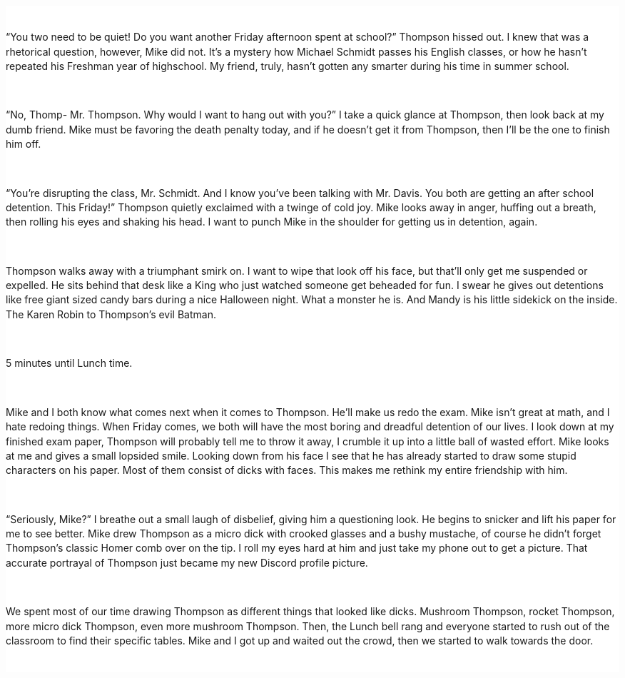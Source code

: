 &#x200B;

“You two need to be quiet! Do you want another Friday afternoon spent at school?” Thompson hissed out. I knew that was a rhetorical question, however, Mike did not. It’s a mystery how Michael Schmidt passes his English classes, or how he hasn’t repeated his Freshman year of highschool. My friend, truly, hasn’t gotten any smarter during his time in summer school.

&#x200B;

“No, Thomp- Mr. Thompson. Why would I want to hang out with you?” I take a quick glance at Thompson, then look back at my dumb friend. Mike must be favoring the death penalty today, and if he doesn’t get it from Thompson, then I’ll be the one to finish him off.

&#x200B;

“You’re disrupting the class, Mr. Schmidt. And I know you’ve been talking with Mr. Davis. You both are getting an after school detention. This Friday!” Thompson quietly exclaimed with a twinge of cold joy. Mike looks away in anger, huffing out a breath, then rolling his eyes and shaking his head. I want to punch Mike in the shoulder for getting us in detention, again.

&#x200B;

Thompson walks away with a triumphant smirk on. I want to wipe that look off his face, but that’ll only get me suspended or expelled. He sits behind that desk like a King who just watched someone get beheaded for fun. I swear he gives out detentions like free giant sized candy bars during a nice Halloween night. What a monster he is. And Mandy is his little sidekick on the inside. The Karen Robin to Thompson’s evil Batman.

&#x200B;

5 minutes until Lunch time.

&#x200B;

Mike and I both know what comes next when it comes to Thompson. He’ll make us redo the exam. Mike isn’t great at math, and I hate redoing things. When Friday comes, we both will have the most boring and dreadful detention of our lives. I look down at my finished exam paper, Thompson will probably tell me to throw it away, I crumble it up into a little ball of wasted effort. Mike looks at me and gives a small lopsided smile. Looking down from his face I see that he has already started to draw some stupid characters on his paper. Most of them consist of dicks with faces. This makes me rethink my entire friendship with him.

&#x200B;

“Seriously, Mike?” I breathe out a small laugh of disbelief, giving him a questioning look. He begins to snicker and lift his paper for me to see better. Mike drew Thompson as a micro dick with crooked glasses and a bushy mustache, of course he didn’t forget Thompson’s classic Homer comb over on the tip. I roll my eyes hard at him and just take my phone out to get a picture. That accurate portrayal of Thompson just became my new Discord profile picture.

&#x200B;

We spent most of our time drawing Thompson as different things that looked like dicks. Mushroom Thompson, rocket Thompson, more micro dick Thompson, even more mushroom Thompson. Then, the Lunch bell rang and everyone started to rush out of the classroom to find their specific tables. Mike and I got up and waited out the crowd, then we started to walk towards the door.

&#x200B;
